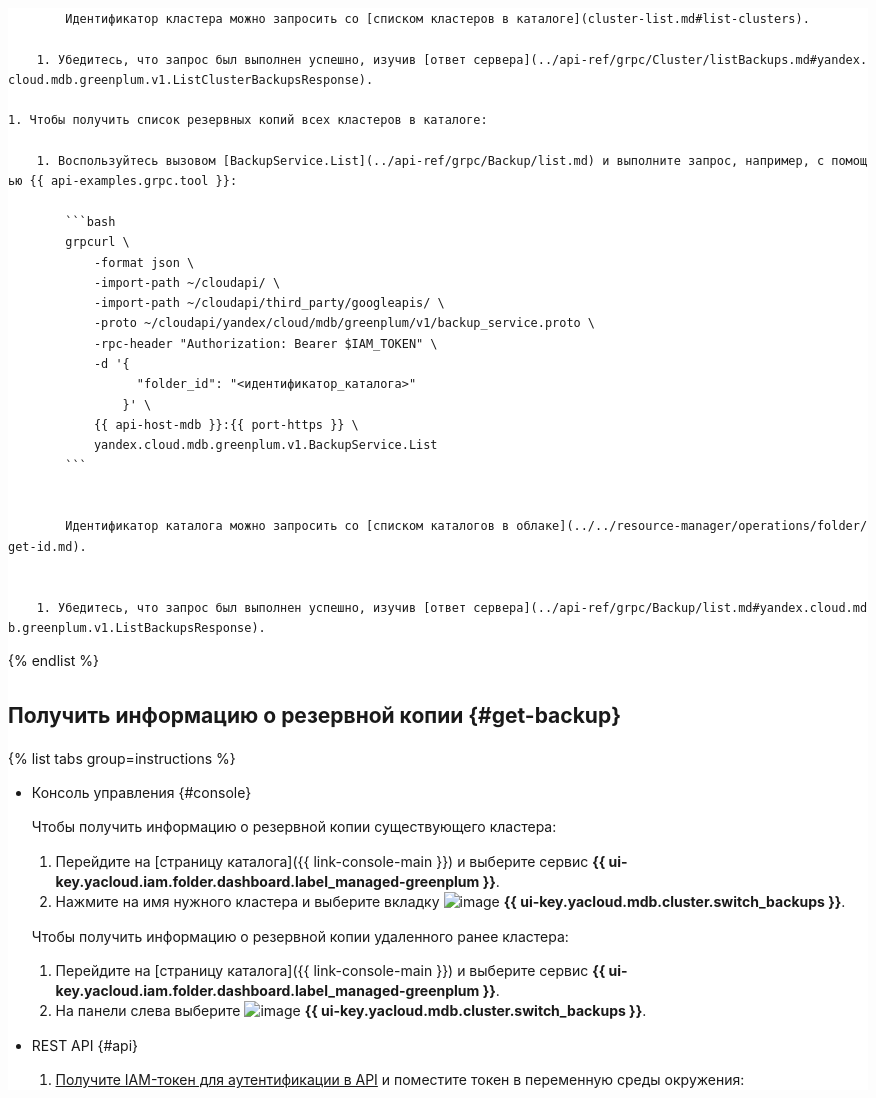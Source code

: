             Идентификатор кластера можно запросить со [списком кластеров в каталоге](cluster-list.md#list-clusters).

        1. Убедитесь, что запрос был выполнен успешно, изучив [ответ сервера](../api-ref/grpc/Cluster/listBackups.md#yandex.cloud.mdb.greenplum.v1.ListClusterBackupsResponse).

    1. Чтобы получить список резервных копий всех кластеров в каталоге:

        1. Воспользуйтесь вызовом [BackupService.List](../api-ref/grpc/Backup/list.md) и выполните запрос, например, с помощью {{ api-examples.grpc.tool }}:

            ```bash
            grpcurl \
                -format json \
                -import-path ~/cloudapi/ \
                -import-path ~/cloudapi/third_party/googleapis/ \
                -proto ~/cloudapi/yandex/cloud/mdb/greenplum/v1/backup_service.proto \
                -rpc-header "Authorization: Bearer $IAM_TOKEN" \
                -d '{
                      "folder_id": "<идентификатор_каталога>"
                    }' \
                {{ api-host-mdb }}:{{ port-https }} \
                yandex.cloud.mdb.greenplum.v1.BackupService.List
            ```

            
            Идентификатор каталога можно запросить со [списком каталогов в облаке](../../resource-manager/operations/folder/get-id.md).


        1. Убедитесь, что запрос был выполнен успешно, изучив [ответ сервера](../api-ref/grpc/Backup/list.md#yandex.cloud.mdb.greenplum.v1.ListBackupsResponse).

{% endlist %}

## Получить информацию о резервной копии {#get-backup}

{% list tabs group=instructions %}

- Консоль управления {#console}

    Чтобы получить информацию о резервной копии существующего кластера:
    1. Перейдите на [страницу каталога]({{ link-console-main }}) и выберите сервис **{{ ui-key.yacloud.iam.folder.dashboard.label_managed-greenplum }}**.
    1. Нажмите на имя нужного кластера и выберите вкладку ![image](../../_assets/console-icons/archive.svg) **{{ ui-key.yacloud.mdb.cluster.switch_backups }}**.

    Чтобы получить информацию о резервной копии удаленного ранее кластера:
    1. Перейдите на [страницу каталога]({{ link-console-main }}) и выберите сервис **{{ ui-key.yacloud.iam.folder.dashboard.label_managed-greenplum }}**.
    1. На панели слева выберите ![image](../../_assets/console-icons/archive.svg) **{{ ui-key.yacloud.mdb.cluster.switch_backups }}**.

- REST API {#api}

    1. [Получите IAM-токен для аутентификации в API](../api-ref/authentication.md) и поместите токен в переменную среды окружения:

